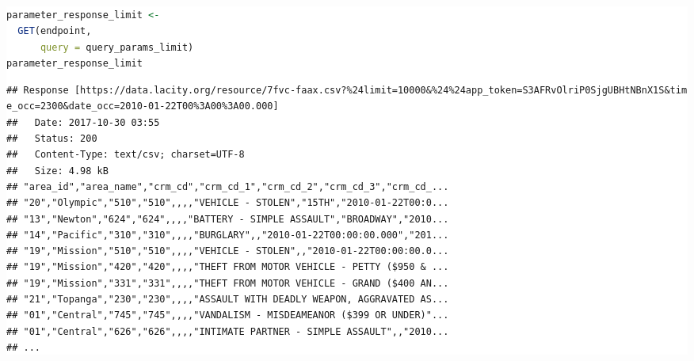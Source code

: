 ``` r
parameter_response_limit <-
  GET(endpoint, 
      query = query_params_limit)
parameter_response_limit
```

    ## Response [https://data.lacity.org/resource/7fvc-faax.csv?%24limit=10000&%24%24app_token=S3AFRvOlriP0SjgUBHtNBnX1S&time_occ=2300&date_occ=2010-01-22T00%3A00%3A00.000]
    ##   Date: 2017-10-30 03:55
    ##   Status: 200
    ##   Content-Type: text/csv; charset=UTF-8
    ##   Size: 4.98 kB
    ## "area_id","area_name","crm_cd","crm_cd_1","crm_cd_2","crm_cd_3","crm_cd_...
    ## "20","Olympic","510","510",,,,"VEHICLE - STOLEN","15TH","2010-01-22T00:0...
    ## "13","Newton","624","624",,,,"BATTERY - SIMPLE ASSAULT","BROADWAY","2010...
    ## "14","Pacific","310","310",,,,"BURGLARY",,"2010-01-22T00:00:00.000","201...
    ## "19","Mission","510","510",,,,"VEHICLE - STOLEN",,"2010-01-22T00:00:00.0...
    ## "19","Mission","420","420",,,,"THEFT FROM MOTOR VEHICLE - PETTY ($950 & ...
    ## "19","Mission","331","331",,,,"THEFT FROM MOTOR VEHICLE - GRAND ($400 AN...
    ## "21","Topanga","230","230",,,,"ASSAULT WITH DEADLY WEAPON, AGGRAVATED AS...
    ## "01","Central","745","745",,,,"VANDALISM - MISDEAMEANOR ($399 OR UNDER)"...
    ## "01","Central","626","626",,,,"INTIMATE PARTNER - SIMPLE ASSAULT",,"2010...
    ## ...
